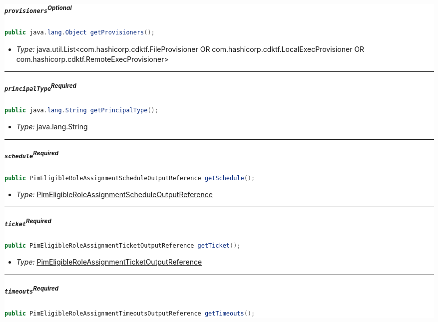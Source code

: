##### `provisioners`<sup>Optional</sup> <a name="provisioners" id="@cdktf/provider-azurerm.pimEligibleRoleAssignment.PimEligibleRoleAssignment.property.provisioners"></a>

```java
public java.lang.Object getProvisioners();
```

- *Type:* java.util.List<com.hashicorp.cdktf.FileProvisioner OR com.hashicorp.cdktf.LocalExecProvisioner OR com.hashicorp.cdktf.RemoteExecProvisioner>

---

##### `principalType`<sup>Required</sup> <a name="principalType" id="@cdktf/provider-azurerm.pimEligibleRoleAssignment.PimEligibleRoleAssignment.property.principalType"></a>

```java
public java.lang.String getPrincipalType();
```

- *Type:* java.lang.String

---

##### `schedule`<sup>Required</sup> <a name="schedule" id="@cdktf/provider-azurerm.pimEligibleRoleAssignment.PimEligibleRoleAssignment.property.schedule"></a>

```java
public PimEligibleRoleAssignmentScheduleOutputReference getSchedule();
```

- *Type:* <a href="#@cdktf/provider-azurerm.pimEligibleRoleAssignment.PimEligibleRoleAssignmentScheduleOutputReference">PimEligibleRoleAssignmentScheduleOutputReference</a>

---

##### `ticket`<sup>Required</sup> <a name="ticket" id="@cdktf/provider-azurerm.pimEligibleRoleAssignment.PimEligibleRoleAssignment.property.ticket"></a>

```java
public PimEligibleRoleAssignmentTicketOutputReference getTicket();
```

- *Type:* <a href="#@cdktf/provider-azurerm.pimEligibleRoleAssignment.PimEligibleRoleAssignmentTicketOutputReference">PimEligibleRoleAssignmentTicketOutputReference</a>

---

##### `timeouts`<sup>Required</sup> <a name="timeouts" id="@cdktf/provider-azurerm.pimEligibleRoleAssignment.PimEligibleRoleAssignment.property.timeouts"></a>

```java
public PimEligibleRoleAssignmentTimeoutsOutputReference getTimeouts();
```
